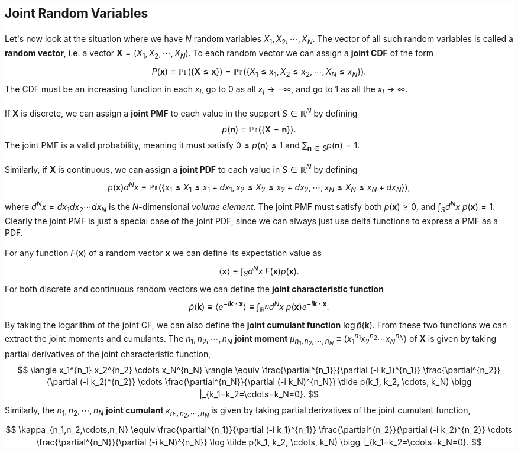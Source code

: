 ## Joint Random Variables

Let's now look at the situation where we have $N$ random variables $X_1, X_2, \cdots, X_N$. The vector of all such random variables is called a **random vector**, i.e. a vector $\mathbf{X} = (X_1, X_2, \cdots, X_N)$. To each random vector we can assign a **joint CDF** of the form
$$
P(\mathbf{x}) \equiv \mathbb{Pr}(\{\mathbf{X} \leq \mathbf{x}\}) = \mathbb{Pr}(\{X_1 \leq x_1, X_2 \leq x_2, \cdots, X_N \leq x_N\}).
$$
The CDF must be an increasing function in each $x_i$, go to $0$ as all $x_i \rightarrow -\infty$, and go to $1$ as all the $x_i \rightarrow \infty$.

If $\mathbf{X}$ is discrete, we can assign a **joint PMF** to each value in the support $S \in \mathbb{R}^N$ by defining
$$
p(\mathbf{n}) \equiv \mathbb{Pr}(\{\mathbf{X} = \mathbf{n}\}).
$$
The joint PMF is a valid probability, meaning it must satisfy $0 \leq p(\mathbf{n}) \leq 1$ and $\sum_{\mathbf{n} \in S} p(\mathbf{n}) = 1$.

Similarly, if $\mathbf{X}$ is continuous, we can assign a **joint PDF** to each value in $S \in \mathbb{R}^N$ by defining
$$
p(\mathbf{x}) d^Nx \equiv \mathbb{Pr}(\{x_1 \leq X_1 \leq x_1 + dx_1, x_2 \leq X_2 \leq x_2 + dx_2, \cdots, x_N \leq X_N \leq x_N + dx_N\}),
$$
where $d^N x = dx_1dx_2\cdots dx_N$ is the $N$-dimensional *volume element*. The joint PMF must satisfy both $p(\mathbf{x}) \geq 0$, and $\int_S d^N x \ p(\mathbf{x}) = 1$. Clearly the joint PMF is just a special case of the joint PDF, since we can always just use delta functions to express a PMF as a PDF.

For any function $F(\mathbf{x})$ of a random vector $\mathbf{x}$ we can define its expectation value as
$$
\langle \mathbf{x} \rangle \equiv \int_S d^N x \ F(\mathbf{x}) p(\mathbf{x}).
$$
For both discrete and continuous random vectors we can define the **joint characteristic function**
$$
\tilde p(\mathbf{k}) \equiv \langle e^{-i\mathbf{k} \cdot \mathbf{x}} \rangle \equiv \int_{\mathbb{R}^N} d^Nx \ p(\mathbf{x}) e^{-i\mathbf{k} \cdot \mathbf{x}}.
$$
By taking the logarithm of the joint CF, we can also define the **joint cumulant function** $\log \tilde p(\mathbf{k})$. From these two functions we can extract the joint moments and cumulants. The $n_1, n_2, \cdots, n_N$ **joint moment** $\mu_{n_1,n_2,\cdots,n_N} \equiv \langle x_1^{n_1} x_2^{n_2} \cdots x_N^{n_N} \rangle$ of $\mathbf{X}$ is given by taking partial derivatives of the joint characteristic function,
$$
\langle x_1^{n_1} x_2^{n_2} \cdots x_N^{n_N} \rangle \equiv \frac{\partial^{n_1}}{\partial (-i k_1)^{n_1}} \frac{\partial^{n_2}}{\partial (-i k_2)^{n_2}} \cdots \frac{\partial^{n_N}}{\partial (-i k_N)^{n_N}} \tilde p(k_1, k_2, \cdots, k_N) \bigg |_{k_1=k_2=\cdots=k_N=0}.
$$
Similarly, the $n_1, n_2, \cdots, n_N$ **joint cumulant** $\kappa_{n_1,n_2,\cdots,n_N}$ is given by taking partial derivatives of the joint cumulant function,
$$
\kappa_{n_1,n_2,\cdots,n_N} \equiv \frac{\partial^{n_1}}{\partial (-i k_1)^{n_1}} \frac{\partial^{n_2}}{\partial (-i k_2)^{n_2}} \cdots \frac{\partial^{n_N}}{\partial (-i k_N)^{n_N}} \log \tilde p(k_1, k_2, \cdots, k_N) \bigg |_{k_1=k_2=\cdots=k_N=0}.
$$